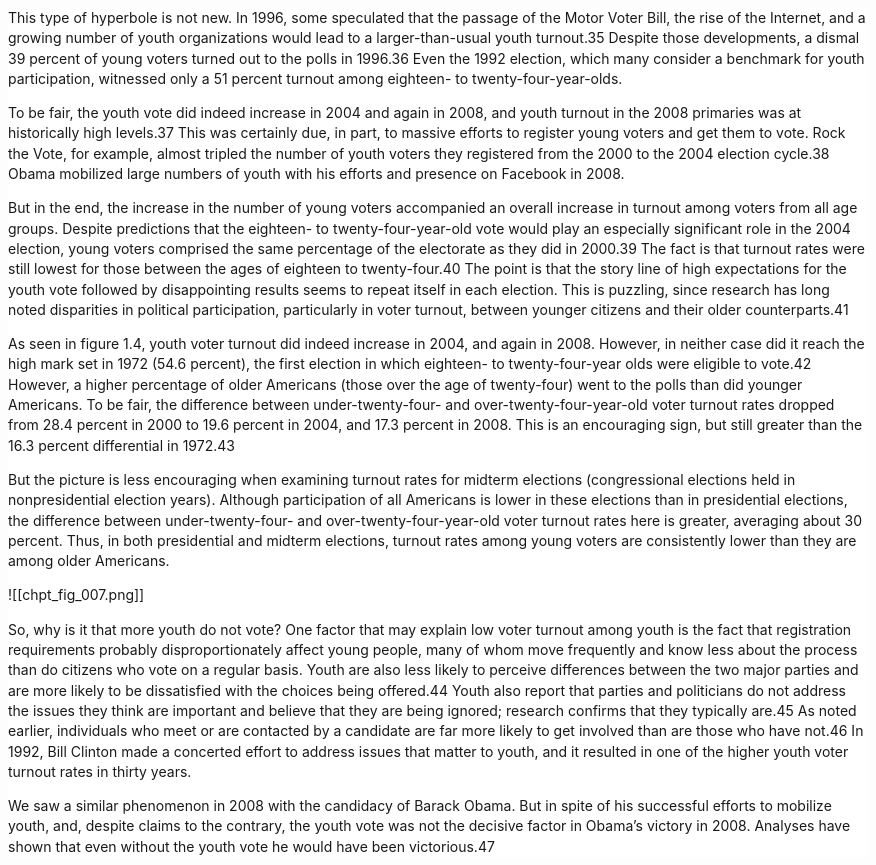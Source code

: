 This type of hyperbole is not new. In 1996, some speculated that the passage of the Motor Voter Bill, the rise of the Internet, and a growing number of youth organizations would lead to a larger-than-usual youth turnout.35 Despite those developments, a dismal 39 percent of young voters turned out to the polls in 1996.36 Even the 1992 election, which many consider a benchmark for youth participation, witnessed only a 51 percent turnout among eighteen- to twenty-four-year-olds.

To be fair, the youth vote did indeed increase in 2004 and again in 2008, and youth turnout in the 2008 primaries was at historically high levels.37 This was certainly due, in part, to massive efforts to register young voters and get them to vote. Rock the Vote, for example, almost tripled the number of youth voters they registered from the 2000 to the 2004 election cycle.38 Obama mobilized large numbers of youth with his efforts and presence on Facebook in 2008.

But in the end, the increase in the number of young voters accompanied an overall increase in turnout among voters from all age groups. Despite predictions that the eighteen- to twenty-four-year-old vote would play an especially significant role in the 2004 election, young voters comprised the same percentage of the electorate as they did in 2000.39 The fact is that turnout rates were still lowest for those between the ages of eighteen to twenty-four.40 The point is that the story line of high expectations for the youth vote followed by disappointing results seems to repeat itself in each election. This is puzzling, since research has long noted disparities in political participation, particularly in voter turnout, between younger citizens and their older counterparts.41

As seen in figure 1.4, youth voter turnout did indeed increase in 2004, and again in 2008. However, in neither case did it reach the high mark set in 1972 (54.6 percent), the first election in which eighteen- to twenty-four-year olds were eligible to vote.42 However, a higher percentage of older Americans (those over the age of twenty-four) went to the polls than did younger Americans. To be fair, the difference between under-twenty-four- and over-twenty-four-year-old voter turnout rates dropped from 28.4 percent in 2000 to 19.6 percent in 2004, and 17.3 percent in 2008. This is an encouraging sign, but still greater than the 16.3 percent differential in 1972.43

But the picture is less encouraging when examining turnout rates for midterm elections (congressional elections held in nonpresidential election years). Although participation of all Americans is lower in these elections than in presidential elections, the difference between under-twenty-four- and over-twenty-four-year-old voter turnout rates here is greater, averaging about 30 percent. Thus, in both presidential and midterm elections, turnout rates among young voters are consistently lower than they are among older Americans.

![[chpt_fig_007.png]]

So, why is it that more youth do not vote? One factor that may explain low voter turnout among youth is the fact that registration requirements probably disproportionately affect young people, many of whom move frequently and know less about the process than do citizens who vote on a regular basis. Youth are also less likely to perceive differences between the two major parties and are more likely to be dissatisfied with the choices being offered.44 Youth also report that parties and politicians do not address the issues they think are important and believe that they are being ignored; research confirms that they typically are.45 As noted earlier, individuals who meet or are contacted by a candidate are far more likely to get involved than are those who have not.46 In 1992, Bill Clinton made a concerted effort to address issues that matter to youth, and it resulted in one of the higher youth voter turnout rates in thirty years.

We saw a similar phenomenon in 2008 with the candidacy of Barack Obama. But in spite of his successful efforts to mobilize youth, and, despite claims to the contrary, the youth vote was not the decisive factor in Obama’s victory in 2008. Analyses have shown that even without the youth vote he would have been victorious.47
